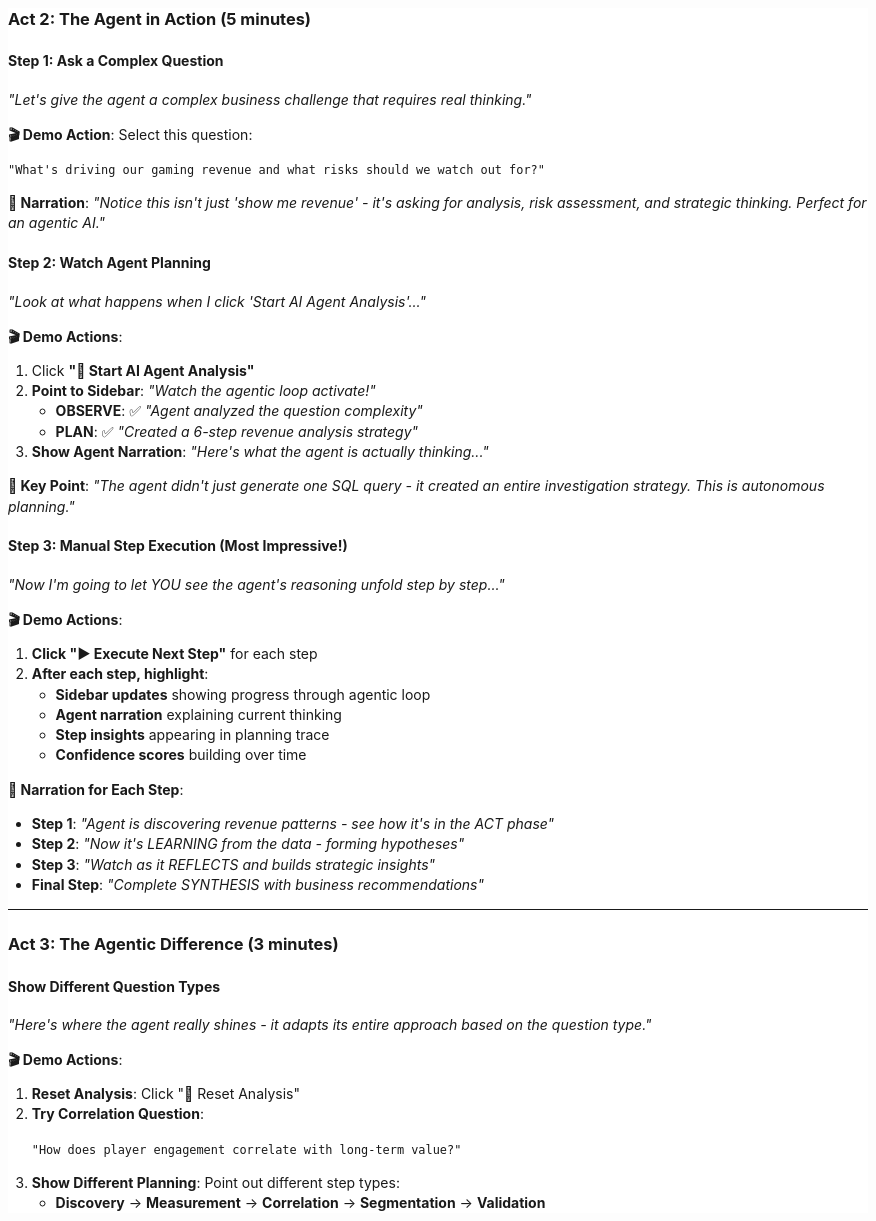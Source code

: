 ### **Act 2: The Agent in Action (5 minutes)**

#### **Step 1: Ask a Complex Question**
*"Let's give the agent a complex business challenge that requires real thinking."*

**🎬 Demo Action**: Select this question:
```
"What's driving our gaming revenue and what risks should we watch out for?"
```

**🎤 Narration**: *"Notice this isn't just 'show me revenue' - it's asking for analysis, risk assessment, and strategic thinking. Perfect for an agentic AI."*

#### **Step 2: Watch Agent Planning** 
*"Look at what happens when I click 'Start AI Agent Analysis'..."*

**🎬 Demo Actions**:
1. Click **"🧠 Start AI Agent Analysis"**
2. **Point to Sidebar**: *"Watch the agentic loop activate!"*
   - **OBSERVE**: ✅ *"Agent analyzed the question complexity"*
   - **PLAN**: ✅ *"Created a 6-step revenue analysis strategy"*
3. **Show Agent Narration**: *"Here's what the agent is actually thinking..."*

**🎤 Key Point**: *"The agent didn't just generate one SQL query - it created an entire investigation strategy. This is autonomous planning."*

#### **Step 3: Manual Step Execution (Most Impressive!)**
*"Now I'm going to let YOU see the agent's reasoning unfold step by step..."*

**🎬 Demo Actions**:
1. **Click "▶️ Execute Next Step"** for each step
2. **After each step, highlight**:
   - **Sidebar updates** showing progress through agentic loop
   - **Agent narration** explaining current thinking
   - **Step insights** appearing in planning trace
   - **Confidence scores** building over time

**🎤 Narration for Each Step**:
- **Step 1**: *"Agent is discovering revenue patterns - see how it's in the ACT phase"*
- **Step 2**: *"Now it's LEARNING from the data - forming hypotheses"*
- **Step 3**: *"Watch as it REFLECTS and builds strategic insights"*
- **Final Step**: *"Complete SYNTHESIS with business recommendations"*

---

### **Act 3: The Agentic Difference (3 minutes)**

#### **Show Different Question Types**
*"Here's where the agent really shines - it adapts its entire approach based on the question type."*

**🎬 Demo Actions**:
1. **Reset Analysis**: Click "🔄 Reset Analysis"
2. **Try Correlation Question**: 
   ```
   "How does player engagement correlate with long-term value?"
   ```
3. **Show Different Planning**: Point out different step types:
   - **Discovery** → **Measurement** → **Correlation** → **Segmentation** → **Validation**
